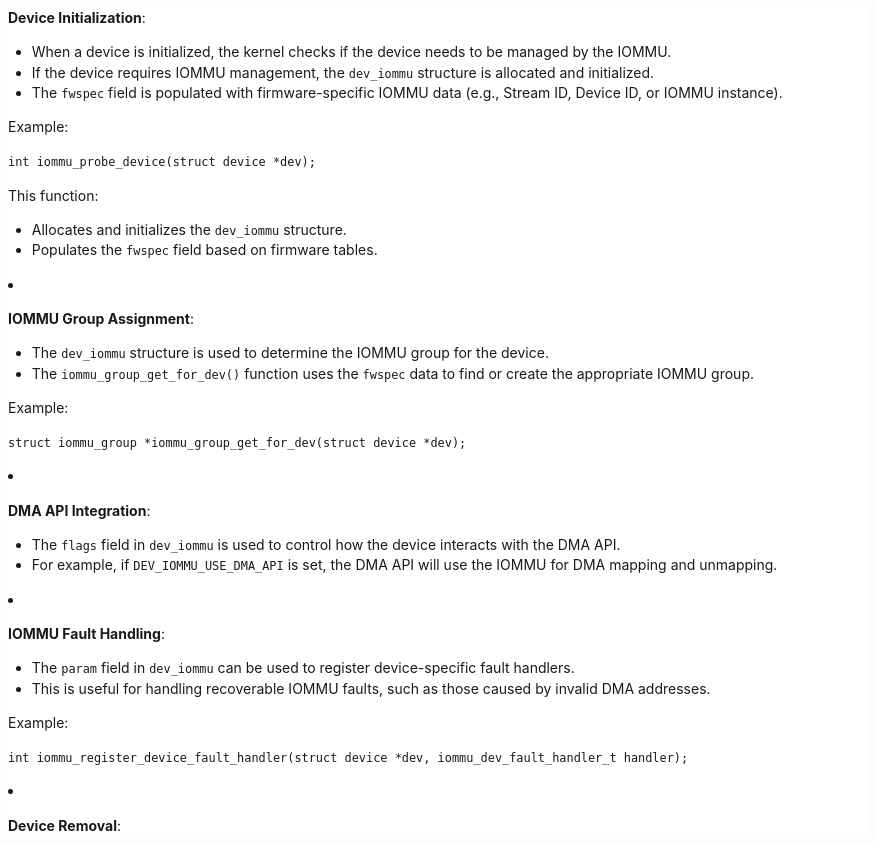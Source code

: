 <p><strong>Device Initialization</strong>:</p>
<ul>
<li>When a device is initialized, the kernel checks if the device needs to be managed by the IOMMU.</li>
<li>If the device requires IOMMU management, the <code>dev_iommu</code> structure is allocated and initialized.</li>
<li>The <code>fwspec</code> field is populated with firmware-specific IOMMU data (e.g., Stream ID, Device ID, or IOMMU instance).</li>
</ul>
<p>Example:</p>
<pre class=" language-c"><code class="prism  language-c"><span class="token keyword">int</span> <span class="token function">iommu_probe_device</span><span class="token punctuation">(</span><span class="token keyword">struct</span> device <span class="token operator">*</span>dev<span class="token punctuation">)</span><span class="token punctuation">;</span>
</code></pre>
<p>This function:</p>
<ul>
<li>Allocates and initializes the <code>dev_iommu</code> structure.</li>
<li>Populates the <code>fwspec</code> field based on firmware tables.</li>
</ul>
</li>
<li>
<p><strong>IOMMU Group Assignment</strong>:</p>
<ul>
<li>The <code>dev_iommu</code> structure is used to determine the IOMMU group for the device.</li>
<li>The <code>iommu_group_get_for_dev()</code> function uses the <code>fwspec</code> data to find or create the appropriate IOMMU group.</li>
</ul>
<p>Example:</p>
<pre class=" language-c"><code class="prism  language-c"><span class="token keyword">struct</span> iommu_group <span class="token operator">*</span><span class="token function">iommu_group_get_for_dev</span><span class="token punctuation">(</span><span class="token keyword">struct</span> device <span class="token operator">*</span>dev<span class="token punctuation">)</span><span class="token punctuation">;</span>
</code></pre>
</li>
<li>
<p><strong>DMA API Integration</strong>:</p>
<ul>
<li>The <code>flags</code> field in <code>dev_iommu</code> is used to control how the device interacts with the DMA API.</li>
<li>For example, if <code>DEV_IOMMU_USE_DMA_API</code> is set, the DMA API will use the IOMMU for DMA mapping and unmapping.</li>
</ul>
</li>
<li>
<p><strong>IOMMU Fault Handling</strong>:</p>
<ul>
<li>The <code>param</code> field in <code>dev_iommu</code> can be used to register device-specific fault handlers.</li>
<li>This is useful for handling recoverable IOMMU faults, such as those caused by invalid DMA addresses.</li>
</ul>
<p>Example:</p>
<pre class=" language-c"><code class="prism  language-c"><span class="token keyword">int</span> <span class="token function">iommu_register_device_fault_handler</span><span class="token punctuation">(</span><span class="token keyword">struct</span> device <span class="token operator">*</span>dev<span class="token punctuation">,</span> iommu_dev_fault_handler_t handler<span class="token punctuation">)</span><span class="token punctuation">;</span>
</code></pre>
</li>
<li>
<p><strong>Device Removal</strong>:</p>
<ul>